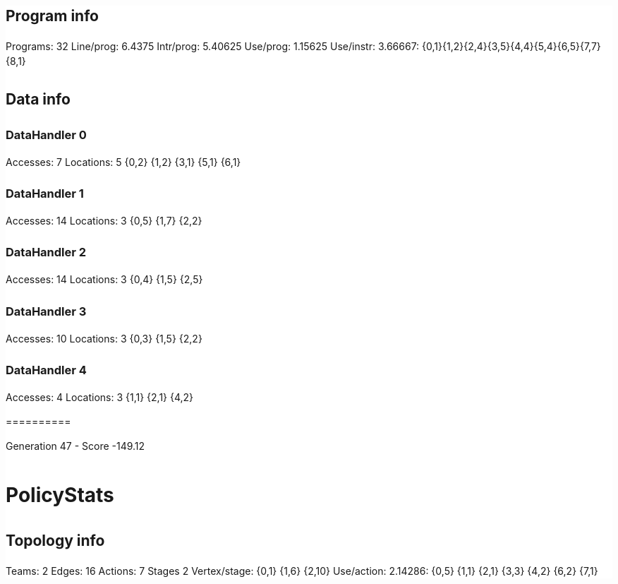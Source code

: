 ## Program info
Programs:	32
Line/prog:	6.4375
Intr/prog:	5.40625
Use/prog:	1.15625
Use/instr:	3.66667: {0,1}{1,2}{2,4}{3,5}{4,4}{5,4}{6,5}{7,7}{8,1}

## Data info

### DataHandler 0
Accesses:	7
Locations:	5
{0,2} {1,2} {3,1} {5,1} {6,1} 

### DataHandler 1
Accesses:	14
Locations:	3
{0,5} {1,7} {2,2} 

### DataHandler 2
Accesses:	14
Locations:	3
{0,4} {1,5} {2,5} 

### DataHandler 3
Accesses:	10
Locations:	3
{0,3} {1,5} {2,2} 

### DataHandler 4
Accesses:	4
Locations:	3
{1,1} {2,1} {4,2} 


==========

Generation 47 - Score -149.12

# PolicyStats
## Topology info
Teams:		2
Edges:		16
Actions:	7
Stages		2
Vertex/stage:	{0,1} {1,6} {2,10} 
Use/action:	2.14286: {0,5} {1,1} {2,1} {3,3} {4,2} {6,2} {7,1} 
